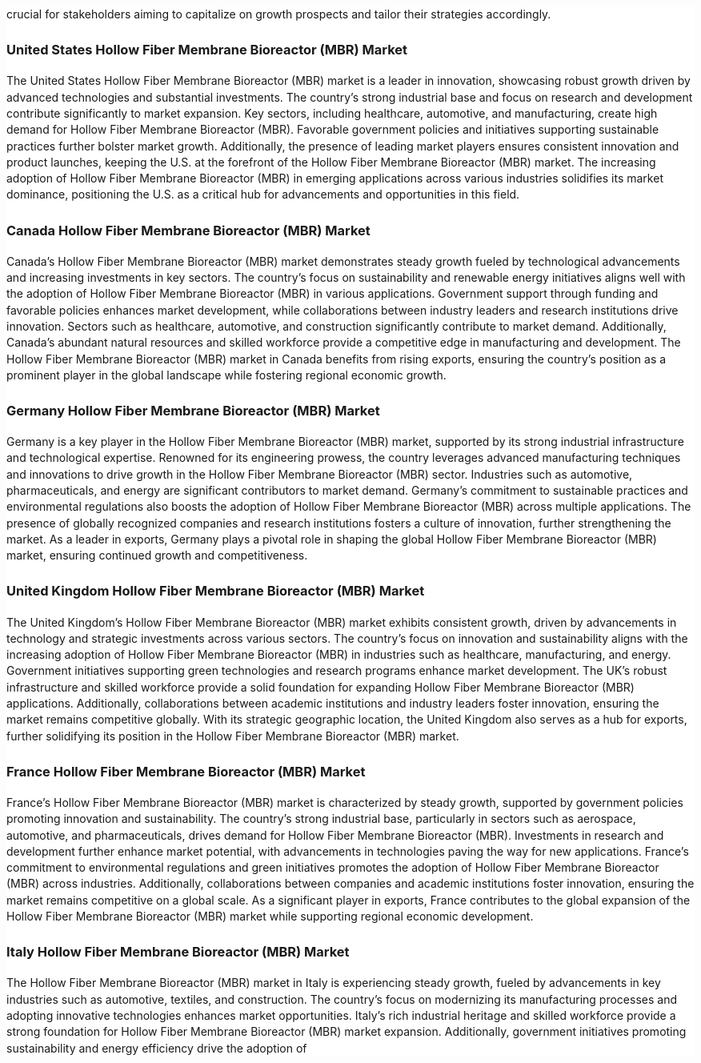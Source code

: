crucial for stakeholders aiming to capitalize on growth prospects and tailor their strategies accordingly.</p><h3>United States Hollow Fiber Membrane Bioreactor (MBR) Market</h3><p>The United States Hollow Fiber Membrane Bioreactor (MBR) market is a leader in innovation, showcasing robust growth driven by advanced technologies and substantial investments. The country&rsquo;s strong industrial base and focus on research and development contribute significantly to market expansion. Key sectors, including healthcare, automotive, and manufacturing, create high demand for Hollow Fiber Membrane Bioreactor (MBR). Favorable government policies and initiatives supporting sustainable practices further bolster market growth. Additionally, the presence of leading market players ensures consistent innovation and product launches, keeping the U.S. at the forefront of the Hollow Fiber Membrane Bioreactor (MBR) market. The increasing adoption of Hollow Fiber Membrane Bioreactor (MBR) in emerging applications across various industries solidifies its market dominance, positioning the U.S. as a critical hub for advancements and opportunities in this field.</p><h3>Canada Hollow Fiber Membrane Bioreactor (MBR) Market</h3><p>Canada&rsquo;s Hollow Fiber Membrane Bioreactor (MBR) market demonstrates steady growth fueled by technological advancements and increasing investments in key sectors. The country&rsquo;s focus on sustainability and renewable energy initiatives aligns well with the adoption of Hollow Fiber Membrane Bioreactor (MBR) in various applications. Government support through funding and favorable policies enhances market development, while collaborations between industry leaders and research institutions drive innovation. Sectors such as healthcare, automotive, and construction significantly contribute to market demand. Additionally, Canada&rsquo;s abundant natural resources and skilled workforce provide a competitive edge in manufacturing and development. The Hollow Fiber Membrane Bioreactor (MBR) market in Canada benefits from rising exports, ensuring the country&rsquo;s position as a prominent player in the global landscape while fostering regional economic growth.</p><h3>Germany Hollow Fiber Membrane Bioreactor (MBR) Market</h3><p>Germany is a key player in the Hollow Fiber Membrane Bioreactor (MBR) market, supported by its strong industrial infrastructure and technological expertise. Renowned for its engineering prowess, the country leverages advanced manufacturing techniques and innovations to drive growth in the Hollow Fiber Membrane Bioreactor (MBR) sector. Industries such as automotive, pharmaceuticals, and energy are significant contributors to market demand. Germany&rsquo;s commitment to sustainable practices and environmental regulations also boosts the adoption of Hollow Fiber Membrane Bioreactor (MBR) across multiple applications. The presence of globally recognized companies and research institutions fosters a culture of innovation, further strengthening the market. As a leader in exports, Germany plays a pivotal role in shaping the global Hollow Fiber Membrane Bioreactor (MBR) market, ensuring continued growth and competitiveness.</p><h3>United Kingdom Hollow Fiber Membrane Bioreactor (MBR) Market</h3><p>The United Kingdom&rsquo;s Hollow Fiber Membrane Bioreactor (MBR) market exhibits consistent growth, driven by advancements in technology and strategic investments across various sectors. The country&rsquo;s focus on innovation and sustainability aligns with the increasing adoption of Hollow Fiber Membrane Bioreactor (MBR) in industries such as healthcare, manufacturing, and energy. Government initiatives supporting green technologies and research programs enhance market development. The UK&rsquo;s robust infrastructure and skilled workforce provide a solid foundation for expanding Hollow Fiber Membrane Bioreactor (MBR) applications. Additionally, collaborations between academic institutions and industry leaders foster innovation, ensuring the market remains competitive globally. With its strategic geographic location, the United Kingdom also serves as a hub for exports, further solidifying its position in the Hollow Fiber Membrane Bioreactor (MBR) market.</p><h3>France Hollow Fiber Membrane Bioreactor (MBR) Market</h3><p>France&rsquo;s Hollow Fiber Membrane Bioreactor (MBR) market is characterized by steady growth, supported by government policies promoting innovation and sustainability. The country&rsquo;s strong industrial base, particularly in sectors such as aerospace, automotive, and pharmaceuticals, drives demand for Hollow Fiber Membrane Bioreactor (MBR). Investments in research and development further enhance market potential, with advancements in technologies paving the way for new applications. France&rsquo;s commitment to environmental regulations and green initiatives promotes the adoption of Hollow Fiber Membrane Bioreactor (MBR) across industries. Additionally, collaborations between companies and academic institutions foster innovation, ensuring the market remains competitive on a global scale. As a significant player in exports, France contributes to the global expansion of the Hollow Fiber Membrane Bioreactor (MBR) market while supporting regional economic development.</p><h3>Italy Hollow Fiber Membrane Bioreactor (MBR) Market</h3><p>The Hollow Fiber Membrane Bioreactor (MBR) market in Italy is experiencing steady growth, fueled by advancements in key industries such as automotive, textiles, and construction. The country&rsquo;s focus on modernizing its manufacturing processes and adopting innovative technologies enhances market opportunities. Italy&rsquo;s rich industrial heritage and skilled workforce provide a strong foundation for Hollow Fiber Membrane Bioreactor (MBR) market expansion. Additionally, government initiatives promoting sustainability and energy efficiency drive the adoption of